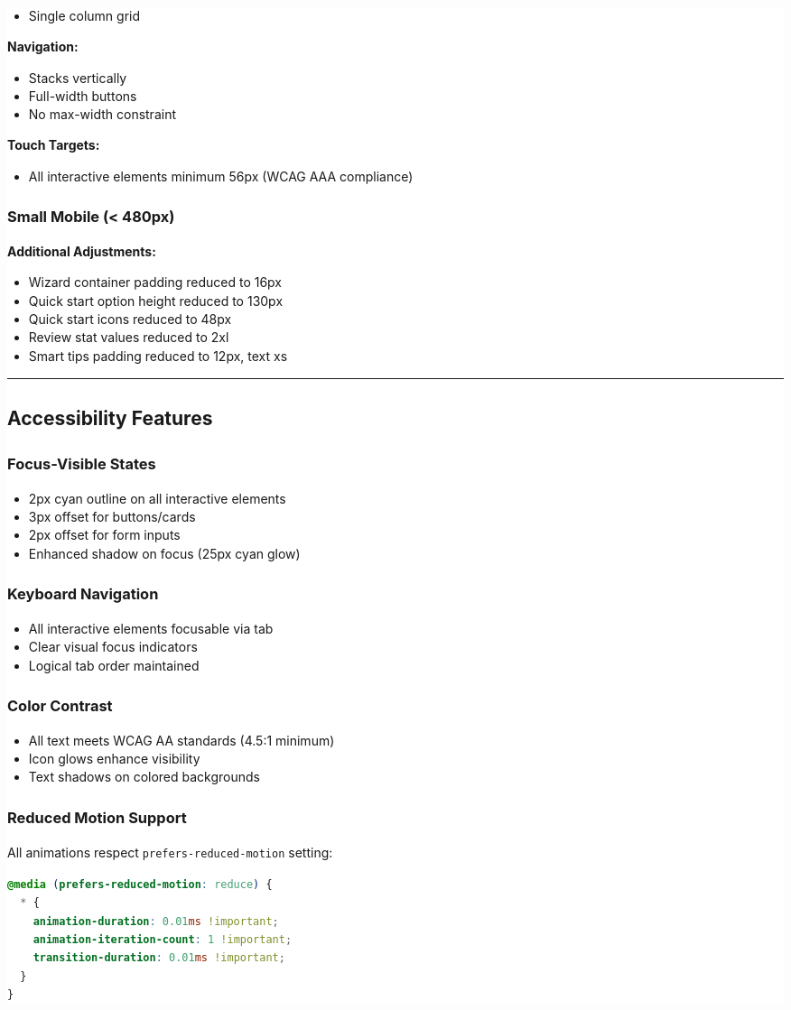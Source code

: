 - Single column grid

**Navigation:**

- Stacks vertically
- Full-width buttons
- No max-width constraint

**Touch Targets:**

- All interactive elements minimum 56px (WCAG AAA compliance)

### Small Mobile (< 480px)

**Additional Adjustments:**

- Wizard container padding reduced to 16px
- Quick start option height reduced to 130px
- Quick start icons reduced to 48px
- Review stat values reduced to 2xl
- Smart tips padding reduced to 12px, text xs

---

## Accessibility Features

### Focus-Visible States

- 2px cyan outline on all interactive elements
- 3px offset for buttons/cards
- 2px offset for form inputs
- Enhanced shadow on focus (25px cyan glow)

### Keyboard Navigation

- All interactive elements focusable via tab
- Clear visual focus indicators
- Logical tab order maintained

### Color Contrast

- All text meets WCAG AA standards (4.5:1 minimum)
- Icon glows enhance visibility
- Text shadows on colored backgrounds

### Reduced Motion Support

All animations respect `prefers-reduced-motion` setting:

```css
@media (prefers-reduced-motion: reduce) {
  * {
    animation-duration: 0.01ms !important;
    animation-iteration-count: 1 !important;
    transition-duration: 0.01ms !important;
  }
}
```
